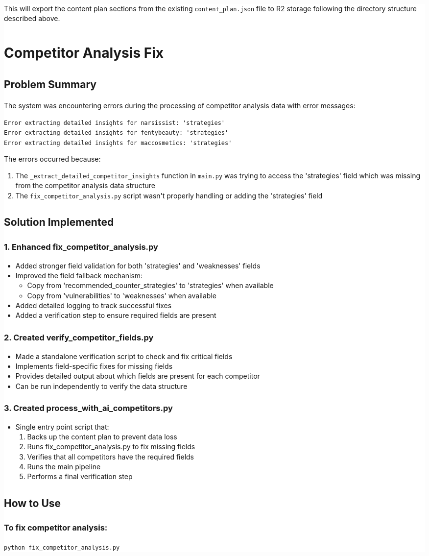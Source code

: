 This will export the content plan sections from the existing `content_plan.json` file to R2 storage following the directory structure described above.

# Competitor Analysis Fix

## Problem Summary
The system was encountering errors during the processing of competitor analysis data with error messages:
```
Error extracting detailed insights for narsissist: 'strategies'
Error extracting detailed insights for fentybeauty: 'strategies'
Error extracting detailed insights for maccosmetics: 'strategies'
```

The errors occurred because:
1. The `_extract_detailed_competitor_insights` function in `main.py` was trying to access the 'strategies' field which was missing from the competitor analysis data structure
2. The `fix_competitor_analysis.py` script wasn't properly handling or adding the 'strategies' field

## Solution Implemented

### 1. Enhanced fix_competitor_analysis.py
- Added stronger field validation for both 'strategies' and 'weaknesses' fields
- Improved the field fallback mechanism:
  - Copy from 'recommended_counter_strategies' to 'strategies' when available
  - Copy from 'vulnerabilities' to 'weaknesses' when available
- Added detailed logging to track successful fixes
- Added a verification step to ensure required fields are present

### 2. Created verify_competitor_fields.py
- Made a standalone verification script to check and fix critical fields
- Implements field-specific fixes for missing fields
- Provides detailed output about which fields are present for each competitor
- Can be run independently to verify the data structure

### 3. Created process_with_ai_competitors.py
- Single entry point script that:
  1. Backs up the content plan to prevent data loss
  2. Runs fix_competitor_analysis.py to fix missing fields
  3. Verifies that all competitors have the required fields
  4. Runs the main pipeline
  5. Performs a final verification step

## How to Use

### To fix competitor analysis:
```
python fix_competitor_analysis.py
```
